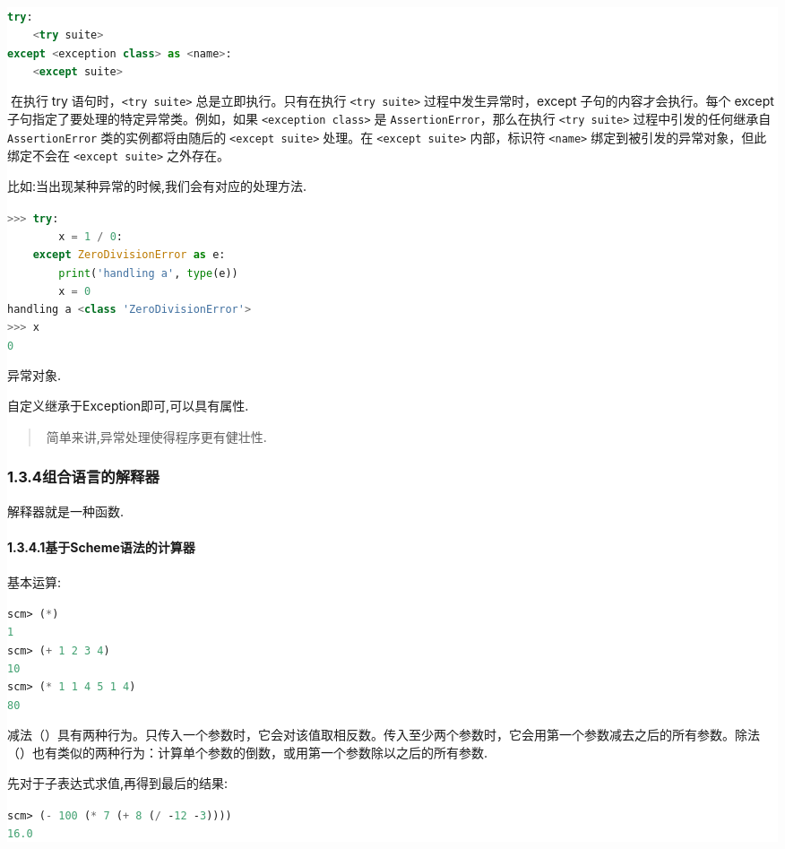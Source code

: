 ```py
try:
	<try suite>
except <exception class> as <name>:
	<except suite>
```

​	在执行 try 语句时，`<try suite>` 总是立即执行。只有在执行 `<try suite>` 过程中发生异常时，except 子句的内容才会执行。每个 except 子句指定了要处理的特定异常类。例如，如果 `<exception class>` 是 `AssertionError`，那么在执行 `<try suite>` 过程中引发的任何继承自 `AssertionError` 类的实例都将由随后的 `<except suite>` 处理。在 `<except suite>` 内部，标识符 `<name>` 绑定到被引发的异常对象，但此绑定不会在 `<except suite>` 之外存在。

比如:当出现某种异常的时候,我们会有对应的处理方法.

```py
>>> try:
		x = 1 / 0:
	except ZeroDivisionError as e:
		print('handling a', type(e))
		x = 0
handling a <class 'ZeroDivisionError'>
>>> x
0
```

异常对象.

自定义继承于Exception即可,可以具有属性.

> ​	简单来讲,异常处理使得程序更有健壮性.

### 1.3.4组合语言的解释器

解释器就是一种函数.

#### 1.3.4.1基于Scheme语法的计算器

基本运算:

```scheme
scm> (*)
1
scm> (+ 1 2 3 4)
10
scm> (* 1 1 4 5 1 4)
80
```

​	减法（）具有两种行为。只传入一个参数时，它会对该值取相反数。传入至少两个参数时，它会用第一个参数减去之后的所有参数。除法（）也有类似的两种行为：计算单个参数的倒数，或用第一个参数除以之后的所有参数.

先对于子表达式求值,再得到最后的结果:

```scheme
scm> (- 100 (* 7 (+ 8 (/ -12 -3))))
16.0
```
